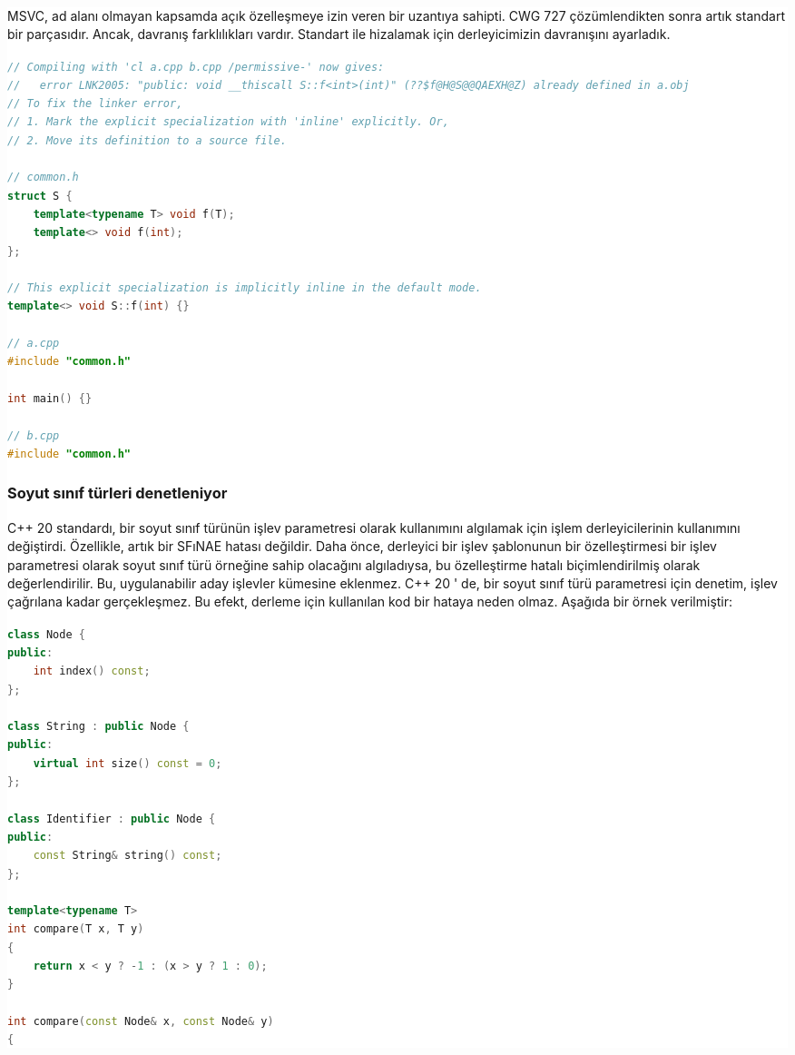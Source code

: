 MSVC, ad alanı olmayan kapsamda açık özelleşmeye izin veren bir uzantıya sahipti. CWG 727 çözümlendikten sonra artık standart bir parçasıdır. Ancak, davranış farklılıkları vardır. Standart ile hizalamak için derleyicimizin davranışını ayarladık.

```cpp
// Compiling with 'cl a.cpp b.cpp /permissive-' now gives:
//   error LNK2005: "public: void __thiscall S::f<int>(int)" (??$f@H@S@@QAEXH@Z) already defined in a.obj
// To fix the linker error,
// 1. Mark the explicit specialization with 'inline' explicitly. Or,
// 2. Move its definition to a source file.

// common.h
struct S {
    template<typename T> void f(T);
    template<> void f(int);
};

// This explicit specialization is implicitly inline in the default mode.
template<> void S::f(int) {}

// a.cpp
#include "common.h"

int main() {}

// b.cpp
#include "common.h"
```

### <a name="checking-for-abstract-class-types"></a>Soyut sınıf türleri denetleniyor

C++ 20 standardı, bir soyut sınıf türünün işlev parametresi olarak kullanımını algılamak için işlem derleyicilerinin kullanımını değiştirdi. Özellikle, artık bir SFıNAE hatası değildir. Daha önce, derleyici bir işlev şablonunun bir özelleştirmesi bir işlev parametresi olarak soyut sınıf türü örneğine sahip olacağını algıladıysa, bu özelleştirme hatalı biçimlendirilmiş olarak değerlendirilir. Bu, uygulanabilir aday işlevler kümesine eklenmez. C++ 20 ' de, bir soyut sınıf türü parametresi için denetim, işlev çağrılana kadar gerçekleşmez. Bu efekt, derleme için kullanılan kod bir hataya neden olmaz. Aşağıda bir örnek verilmiştir:

```cpp
class Node {
public:
    int index() const;
};

class String : public Node {
public:
    virtual int size() const = 0;
};

class Identifier : public Node {
public:
    const String& string() const;
};

template<typename T>
int compare(T x, T y)
{
    return x < y ? -1 : (x > y ? 1 : 0);
}

int compare(const Node& x, const Node& y)
{
```